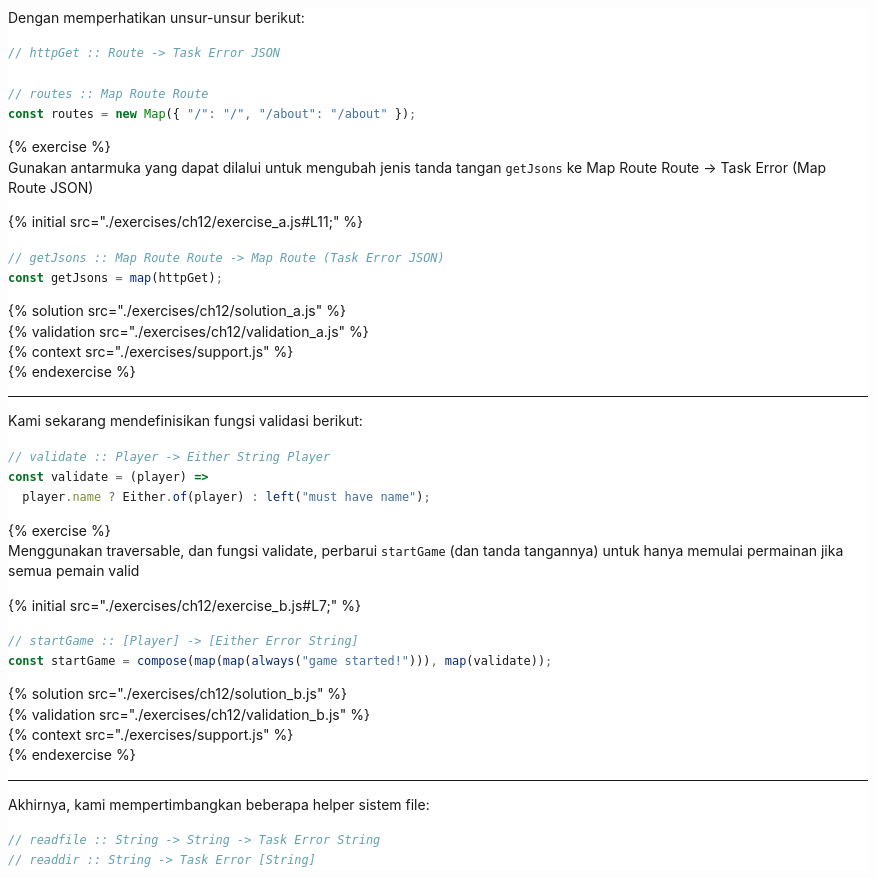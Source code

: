Dengan memperhatikan unsur-unsur berikut:

```js
// httpGet :: Route -> Task Error JSON

// routes :: Map Route Route
const routes = new Map({ "/": "/", "/about": "/about" });
```

{% exercise %}  
Gunakan antarmuka yang dapat dilalui untuk mengubah jenis tanda tangan `getJsons` ke Map Route Route → Task Error (Map Route JSON)

{% initial src="./exercises/ch12/exercise_a.js#L11;" %}

```js
// getJsons :: Map Route Route -> Map Route (Task Error JSON)
const getJsons = map(httpGet);
```

{% solution src="./exercises/ch12/solution_a.js" %}  
{% validation src="./exercises/ch12/validation_a.js" %}  
{% context src="./exercises/support.js" %}  
{% endexercise %}

---

Kami sekarang mendefinisikan fungsi validasi berikut:

```js
// validate :: Player -> Either String Player
const validate = (player) =>
  player.name ? Either.of(player) : left("must have name");
```

{% exercise %}  
Menggunakan traversable, dan fungsi validate, perbarui `startGame` (dan tanda tangannya) untuk hanya memulai permainan jika semua pemain valid

{% initial src="./exercises/ch12/exercise_b.js#L7;" %}

```js
// startGame :: [Player] -> [Either Error String]
const startGame = compose(map(map(always("game started!"))), map(validate));
```

{% solution src="./exercises/ch12/solution_b.js" %}  
{% validation src="./exercises/ch12/validation_b.js" %}  
{% context src="./exercises/support.js" %}  
{% endexercise %}

---

Akhirnya, kami mempertimbangkan beberapa helper sistem file:

```js
// readfile :: String -> String -> Task Error String
// readdir :: String -> Task Error [String]
```
